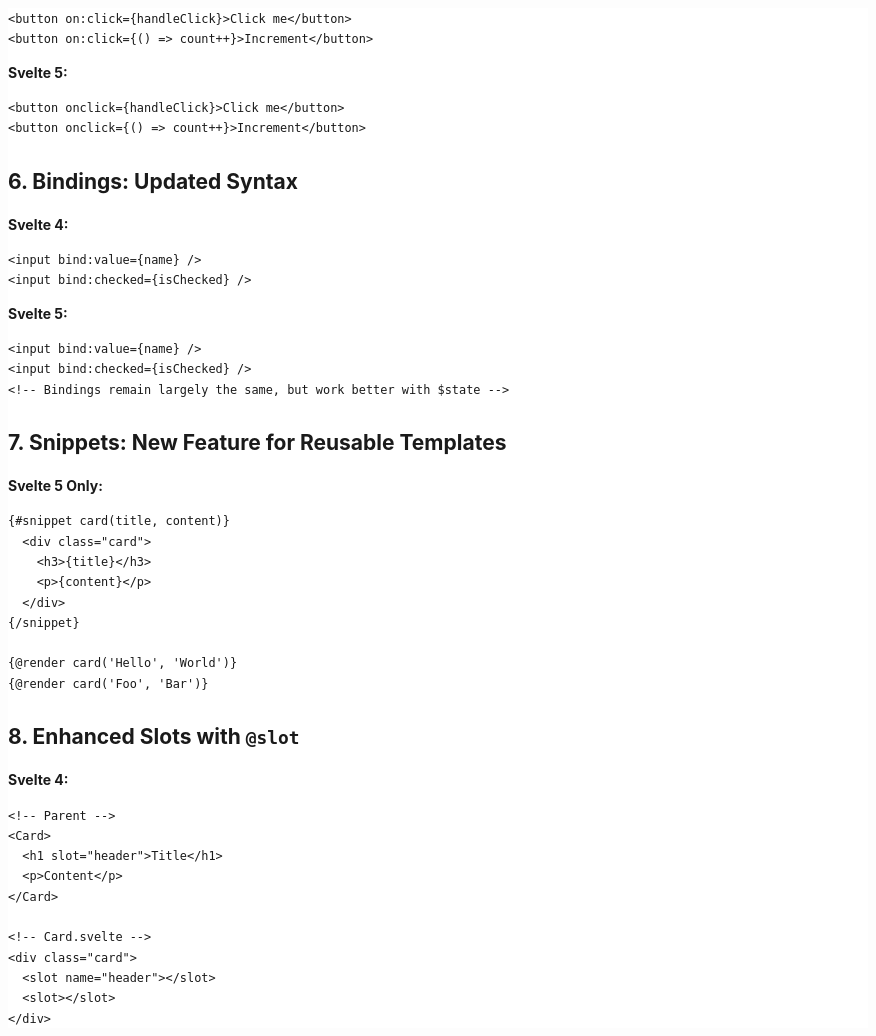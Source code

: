 ```svelte
<button on:click={handleClick}>Click me</button>
<button on:click={() => count++}>Increment</button>
```

**Svelte 5:**

```svelte
<button onclick={handleClick}>Click me</button>
<button onclick={() => count++}>Increment</button>
```

## 6. Bindings: Updated Syntax

**Svelte 4:**

```svelte
<input bind:value={name} />
<input bind:checked={isChecked} />
```

**Svelte 5:**

```svelte
<input bind:value={name} />
<input bind:checked={isChecked} />
<!-- Bindings remain largely the same, but work better with $state -->
```

## 7. Snippets: New Feature for Reusable Templates

**Svelte 5 Only:**

```svelte
{#snippet card(title, content)}
  <div class="card">
    <h3>{title}</h3>
    <p>{content}</p>
  </div>
{/snippet}

{@render card('Hello', 'World')}
{@render card('Foo', 'Bar')}
```

## 8. Enhanced Slots with `@slot`

**Svelte 4:**

```svelte
<!-- Parent -->
<Card>
  <h1 slot="header">Title</h1>
  <p>Content</p>
</Card>

<!-- Card.svelte -->
<div class="card">
  <slot name="header"></slot>
  <slot></slot>
</div>
```
